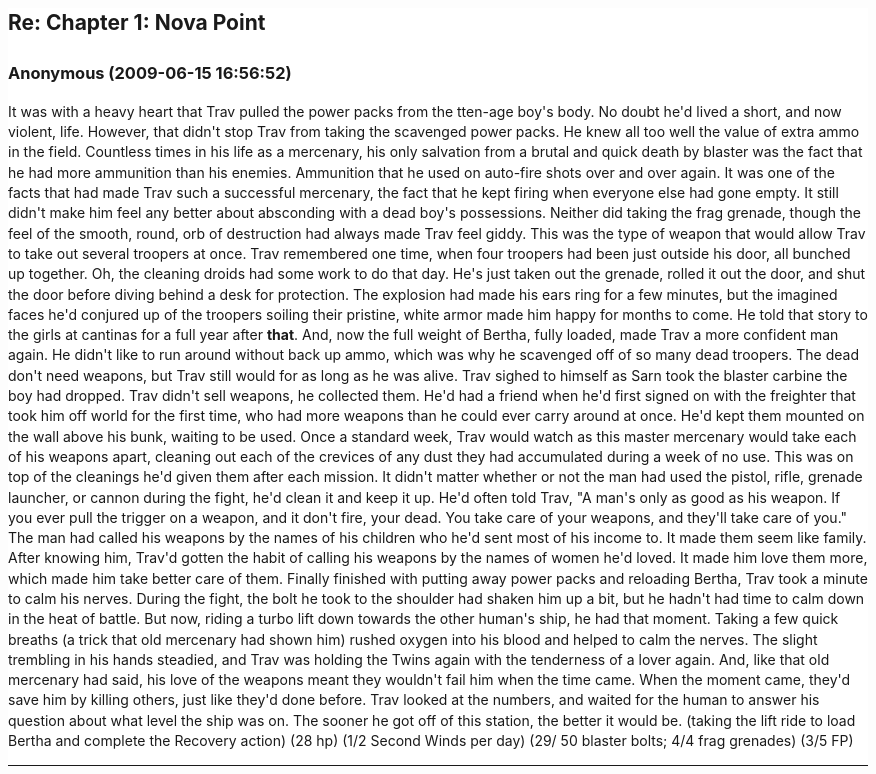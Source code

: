 ## Re: Chapter 1: Nova Point

### **Anonymous** (2009-06-15 16:56:52)

It was with a heavy heart that Trav pulled the power packs from the tten-age boy's body. No doubt he'd lived a short, and now violent, life. However, that didn't stop Trav from taking the scavenged power packs. He knew all too well the value of extra ammo in the field. Countless times in his life as a mercenary, his only salvation from a brutal and quick death by blaster was the fact that he had more ammunition than his enemies. Ammunition that he used on auto-fire shots over and over again. It was one of the facts that had made Trav such a successful mercenary, the fact that he kept firing when everyone else had gone empty. It still didn't make him feel any better about absconding with a dead boy's possessions.
Neither did taking the frag grenade, though the feel of the smooth, round, orb of destruction had always made Trav feel giddy. This was the type of weapon that would allow Trav to take out several troopers at once. Trav remembered one time, when four troopers had been just outside his door, all bunched up together. Oh, the cleaning droids had some work to do that day. He's just taken out the grenade, rolled it out the door, and shut the door before diving behind a desk for protection. The explosion had made his ears ring for a few minutes, but the imagined faces he'd conjured up of the troopers soiling their pristine, white armor made him happy for months to come. He told that story to the girls at cantinas for a full year after **that**. And, now the full weight of Bertha, fully loaded, made Trav a more confident man again. He didn't like to run around without back up ammo, which was why he scavenged off of so many dead troopers. The dead don't need weapons, but Trav still would for as long as he was alive.
Trav sighed to himself as Sarn took the blaster carbine the boy had dropped. Trav didn't sell weapons, he collected them. He'd had a friend when he'd first signed on with the freighter that took him off world for the first time, who had more weapons than he could ever carry around at once. He'd kept them mounted on the wall above his bunk, waiting to be used. Once a standard week, Trav would watch as this master mercenary would take each of his weapons apart, cleaning out each of the crevices of any dust they had accumulated during a week of no use. This was on top of the cleanings he'd given them after each mission. It didn't matter whether or not the man had used the pistol, rifle, grenade launcher, or cannon during the fight, he'd clean it and keep it up. He'd often told Trav, "A man's only as good as his weapon. If you ever pull the trigger on a weapon, and it don't fire, your dead. You take care of your weapons, and they'll take care of you." The man had called his weapons by the names of his children who he'd sent most of his income to. It made them seem like family. After knowing him, Trav'd gotten the habit of calling his weapons by the names of women he'd loved. It made him love them more, which made him take better care of them.
Finally finished with putting away power packs and reloading Bertha, Trav took a minute to calm his nerves. During the fight, the bolt he took to the shoulder had shaken him up a bit, but he hadn't had time to calm down in the heat of battle. But now, riding a turbo lift down towards the other human's ship, he had that moment. Taking a few quick breaths (a trick that old mercenary had shown him) rushed oxygen into his blood and helped to calm the nerves. The slight trembling in his hands steadied, and Trav was holding the Twins again with the tenderness of a lover again. And, like that old mercenary had said, his love of the weapons meant they wouldn't fail him when the time came. When the moment came, they'd save him by killing others, just like they'd done before.
Trav looked at the numbers, and waited for the human to answer his question about what level the ship was on. The sooner he got off of this station, the better it would be.
(taking the lift ride to load Bertha and complete the Recovery action)
(28 hp)
(1/2 Second Winds per day)
(29/ 50 blaster bolts; 4/4 frag grenades)
(3/5 FP)

---